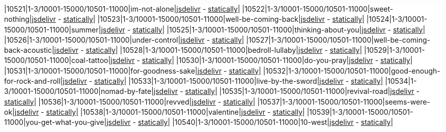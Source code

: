 |10521|1-3/10001-15000/10501-11000|im-not-alone|[jsdelivr](https://cdn.jsdelivr.net/gh/dbchord/webp-old-c-600x600_1-3/10001-15000/10501-11000/im-not-alone.webp) - [statically](https://cdn.statically.io/gh/dbchord/webp-old-c-600x600_1-3/img/10001-15000/10501-11000/im-not-alone.webp)|
|10522|1-3/10001-15000/10501-11000|sweet-nothing|[jsdelivr](https://cdn.jsdelivr.net/gh/dbchord/webp-old-c-600x600_1-3/10001-15000/10501-11000/sweet-nothing.webp) - [statically](https://cdn.statically.io/gh/dbchord/webp-old-c-600x600_1-3/img/10001-15000/10501-11000/sweet-nothing.webp)|
|10523|1-3/10001-15000/10501-11000|well-be-coming-back|[jsdelivr](https://cdn.jsdelivr.net/gh/dbchord/webp-old-c-600x600_1-3/10001-15000/10501-11000/well-be-coming-back.webp) - [statically](https://cdn.statically.io/gh/dbchord/webp-old-c-600x600_1-3/img/10001-15000/10501-11000/well-be-coming-back.webp)|
|10524|1-3/10001-15000/10501-11000|summer|[jsdelivr](https://cdn.jsdelivr.net/gh/dbchord/webp-old-c-600x600_1-3/10001-15000/10501-11000/summer.webp) - [statically](https://cdn.statically.io/gh/dbchord/webp-old-c-600x600_1-3/img/10001-15000/10501-11000/summer.webp)|
|10525|1-3/10001-15000/10501-11000|thinking-about-you|[jsdelivr](https://cdn.jsdelivr.net/gh/dbchord/webp-old-c-600x600_1-3/10001-15000/10501-11000/thinking-about-you.webp) - [statically](https://cdn.statically.io/gh/dbchord/webp-old-c-600x600_1-3/img/10001-15000/10501-11000/thinking-about-you.webp)|
|10526|1-3/10001-15000/10501-11000|under-control|[jsdelivr](https://cdn.jsdelivr.net/gh/dbchord/webp-old-c-600x600_1-3/10001-15000/10501-11000/under-control.webp) - [statically](https://cdn.statically.io/gh/dbchord/webp-old-c-600x600_1-3/img/10001-15000/10501-11000/under-control.webp)|
|10527|1-3/10001-15000/10501-11000|well-be-coming-back-acoustic|[jsdelivr](https://cdn.jsdelivr.net/gh/dbchord/webp-old-c-600x600_1-3/10001-15000/10501-11000/well-be-coming-back-acoustic.webp) - [statically](https://cdn.statically.io/gh/dbchord/webp-old-c-600x600_1-3/img/10001-15000/10501-11000/well-be-coming-back-acoustic.webp)|
|10528|1-3/10001-15000/10501-11000|bedroll-lullaby|[jsdelivr](https://cdn.jsdelivr.net/gh/dbchord/webp-old-c-600x600_1-3/10001-15000/10501-11000/bedroll-lullaby.webp) - [statically](https://cdn.statically.io/gh/dbchord/webp-old-c-600x600_1-3/img/10001-15000/10501-11000/bedroll-lullaby.webp)|
|10529|1-3/10001-15000/10501-11000|coal-tattoo|[jsdelivr](https://cdn.jsdelivr.net/gh/dbchord/webp-old-c-600x600_1-3/10001-15000/10501-11000/coal-tattoo.webp) - [statically](https://cdn.statically.io/gh/dbchord/webp-old-c-600x600_1-3/img/10001-15000/10501-11000/coal-tattoo.webp)|
|10530|1-3/10001-15000/10501-11000|do-you-pray|[jsdelivr](https://cdn.jsdelivr.net/gh/dbchord/webp-old-c-600x600_1-3/10001-15000/10501-11000/do-you-pray.webp) - [statically](https://cdn.statically.io/gh/dbchord/webp-old-c-600x600_1-3/img/10001-15000/10501-11000/do-you-pray.webp)|
|10531|1-3/10001-15000/10501-11000|for-goodness-sake|[jsdelivr](https://cdn.jsdelivr.net/gh/dbchord/webp-old-c-600x600_1-3/10001-15000/10501-11000/for-goodness-sake.webp) - [statically](https://cdn.statically.io/gh/dbchord/webp-old-c-600x600_1-3/img/10001-15000/10501-11000/for-goodness-sake.webp)|
|10532|1-3/10001-15000/10501-11000|good-enough-for-rock-and-roll|[jsdelivr](https://cdn.jsdelivr.net/gh/dbchord/webp-old-c-600x600_1-3/10001-15000/10501-11000/good-enough-for-rock-and-roll.webp) - [statically](https://cdn.statically.io/gh/dbchord/webp-old-c-600x600_1-3/img/10001-15000/10501-11000/good-enough-for-rock-and-roll.webp)|
|10533|1-3/10001-15000/10501-11000|live-by-the-sword|[jsdelivr](https://cdn.jsdelivr.net/gh/dbchord/webp-old-c-600x600_1-3/10001-15000/10501-11000/live-by-the-sword.webp) - [statically](https://cdn.statically.io/gh/dbchord/webp-old-c-600x600_1-3/img/10001-15000/10501-11000/live-by-the-sword.webp)|
|10534|1-3/10001-15000/10501-11000|nomad-by-fate|[jsdelivr](https://cdn.jsdelivr.net/gh/dbchord/webp-old-c-600x600_1-3/10001-15000/10501-11000/nomad-by-fate.webp) - [statically](https://cdn.statically.io/gh/dbchord/webp-old-c-600x600_1-3/img/10001-15000/10501-11000/nomad-by-fate.webp)|
|10535|1-3/10001-15000/10501-11000|revival-road|[jsdelivr](https://cdn.jsdelivr.net/gh/dbchord/webp-old-c-600x600_1-3/10001-15000/10501-11000/revival-road.webp) - [statically](https://cdn.statically.io/gh/dbchord/webp-old-c-600x600_1-3/img/10001-15000/10501-11000/revival-road.webp)|
|10536|1-3/10001-15000/10501-11000|revved|[jsdelivr](https://cdn.jsdelivr.net/gh/dbchord/webp-old-c-600x600_1-3/10001-15000/10501-11000/revved.webp) - [statically](https://cdn.statically.io/gh/dbchord/webp-old-c-600x600_1-3/img/10001-15000/10501-11000/revved.webp)|
|10537|1-3/10001-15000/10501-11000|seems-were-ok|[jsdelivr](https://cdn.jsdelivr.net/gh/dbchord/webp-old-c-600x600_1-3/10001-15000/10501-11000/seems-were-ok.webp) - [statically](https://cdn.statically.io/gh/dbchord/webp-old-c-600x600_1-3/img/10001-15000/10501-11000/seems-were-ok.webp)|
|10538|1-3/10001-15000/10501-11000|valentine|[jsdelivr](https://cdn.jsdelivr.net/gh/dbchord/webp-old-c-600x600_1-3/10001-15000/10501-11000/valentine.webp) - [statically](https://cdn.statically.io/gh/dbchord/webp-old-c-600x600_1-3/img/10001-15000/10501-11000/valentine.webp)|
|10539|1-3/10001-15000/10501-11000|you-get-what-you-give|[jsdelivr](https://cdn.jsdelivr.net/gh/dbchord/webp-old-c-600x600_1-3/10001-15000/10501-11000/you-get-what-you-give.webp) - [statically](https://cdn.statically.io/gh/dbchord/webp-old-c-600x600_1-3/img/10001-15000/10501-11000/you-get-what-you-give.webp)|
|10540|1-3/10001-15000/10501-11000|10-west|[jsdelivr](https://cdn.jsdelivr.net/gh/dbchord/webp-old-c-600x600_1-3/10001-15000/10501-11000/10-west.webp) - [statically](https://cdn.statically.io/gh/dbchord/webp-old-c-600x600_1-3/img/10001-15000/10501-11000/10-west.webp)|